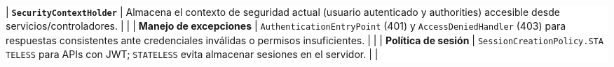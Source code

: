 | **`SecurityContextHolder`** | Almacena el contexto de seguridad actual (usuario autenticado y authorities) accesible desde servicios/controladores. | |
| **Manejo de excepciones** | `AuthenticationEntryPoint` (401) y `AccessDeniedHandler` (403) para respuestas consistentes ante credenciales inválidas o permisos insuficientes. | |
| **Política de sesión** | `SessionCreationPolicy.STATELESS` para APIs con JWT; `STATELESS` evita almacenar sesiones en el servidor. | |

